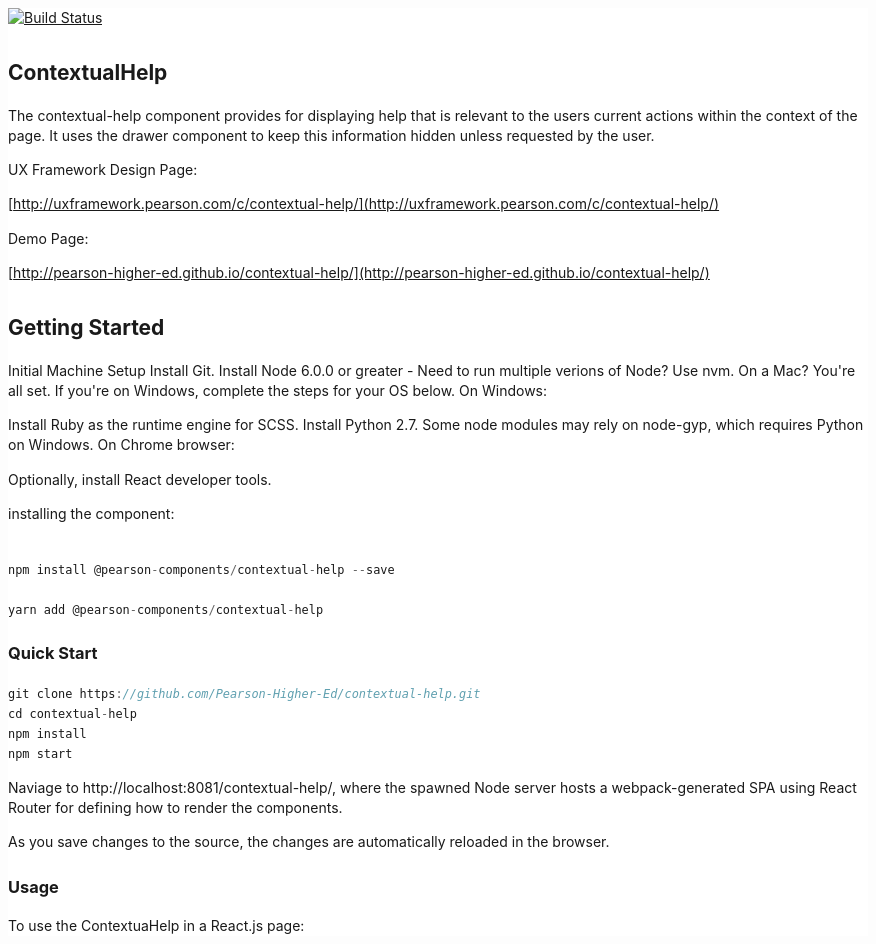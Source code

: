 [![Build Status](https://travis-ci.org/Pearson-Higher-Ed/contextual-help.svg?branch=master)](https://travis-ci.org/Pearson-Higher-Ed/contextual-help)
## ContextualHelp

The contextual-help component provides for displaying help that is relevant to the users current actions within the context of the page. It uses the drawer component to keep this information hidden unless requested by the user.

UX Framework Design Page:

[http://uxframework.pearson.com/c/contextual-help/](http://uxframework.pearson.com/c/contextual-help/)

Demo Page:

[http://pearson-higher-ed.github.io/contextual-help/](http://pearson-higher-ed.github.io/contextual-help/)

## Getting Started

Initial Machine Setup
Install Git.
Install Node 6.0.0 or greater - Need to run multiple verions of Node? Use nvm.
On a Mac? You're all set. If you're on Windows, complete the steps for your OS below.
On Windows:

Install Ruby as the runtime engine for SCSS.
Install Python 2.7. Some node modules may rely on node-gyp, which requires Python on Windows.
On Chrome browser:

Optionally, install React developer tools.

installing the component:
```javascript

npm install @pearson-components/contextual-help --save

yarn add @pearson-components/contextual-help
```

### Quick Start
```javascript
git clone https://github.com/Pearson-Higher-Ed/contextual-help.git
cd contextual-help
npm install
npm start
```
Naviage to http://localhost:8081/contextual-help/, where the spawned Node server hosts a webpack-generated SPA using React Router for defining how to render the components.

As you save changes to the source, the changes are automatically reloaded in the browser.

### Usage

To use the ContextuaHelp in a React.js page:
